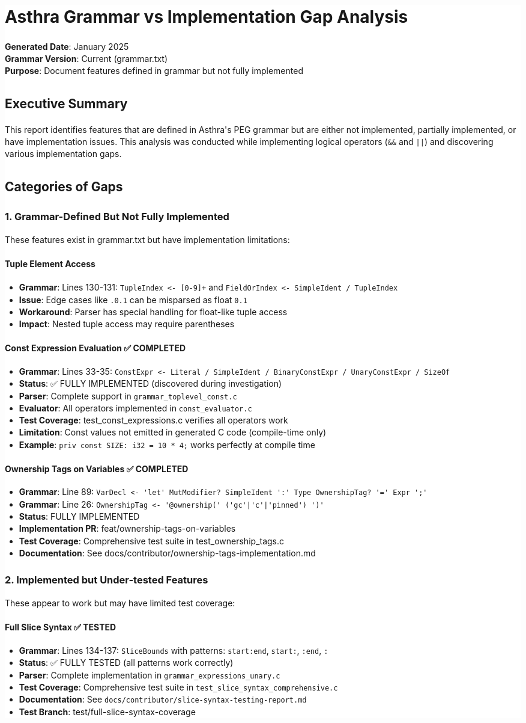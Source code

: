 # Asthra Grammar vs Implementation Gap Analysis

**Generated Date**: January 2025  
**Grammar Version**: Current (grammar.txt)  
**Purpose**: Document features defined in grammar but not fully implemented

## Executive Summary

This report identifies features that are defined in Asthra's PEG grammar but are either not implemented, partially implemented, or have implementation issues. This analysis was conducted while implementing logical operators (`&&` and `||`) and discovering various implementation gaps.

## Categories of Gaps

### 1. Grammar-Defined But Not Fully Implemented

These features exist in grammar.txt but have implementation limitations:

#### Tuple Element Access
- **Grammar**: Lines 130-131: `TupleIndex <- [0-9]+` and `FieldOrIndex <- SimpleIdent / TupleIndex`
- **Issue**: Edge cases like `.0.1` can be misparsed as float `0.1`
- **Workaround**: Parser has special handling for float-like tuple access
- **Impact**: Nested tuple access may require parentheses

#### Const Expression Evaluation ✅ COMPLETED
- **Grammar**: Lines 33-35: `ConstExpr <- Literal / SimpleIdent / BinaryConstExpr / UnaryConstExpr / SizeOf`
- **Status**: ✅ FULLY IMPLEMENTED (discovered during investigation)
- **Parser**: Complete support in `grammar_toplevel_const.c`
- **Evaluator**: All operators implemented in `const_evaluator.c`
- **Test Coverage**: test_const_expressions.c verifies all operators work
- **Limitation**: Const values not emitted in generated C code (compile-time only)
- **Example**: `priv const SIZE: i32 = 10 * 4;` works perfectly at compile time

#### Ownership Tags on Variables ✅ COMPLETED
- **Grammar**: Line 89: `VarDecl <- 'let' MutModifier? SimpleIdent ':' Type OwnershipTag? '=' Expr ';'`
- **Grammar**: Line 26: `OwnershipTag <- '@ownership(' ('gc'|'c'|'pinned') ')'`
- **Status**: FULLY IMPLEMENTED
- **Implementation PR**: feat/ownership-tags-on-variables
- **Test Coverage**: Comprehensive test suite in test_ownership_tags.c
- **Documentation**: See docs/contributor/ownership-tags-implementation.md

### 2. Implemented but Under-tested Features

These appear to work but may have limited test coverage:

#### Full Slice Syntax ✅ TESTED
- **Grammar**: Lines 134-137: `SliceBounds` with patterns: `start:end`, `start:`, `:end`, `:`
- **Status**: ✅ FULLY TESTED (all patterns work correctly)
- **Parser**: Complete implementation in `grammar_expressions_unary.c`
- **Test Coverage**: Comprehensive test suite in `test_slice_syntax_comprehensive.c`
- **Documentation**: See `docs/contributor/slice-syntax-testing-report.md`
- **Test Branch**: test/full-slice-syntax-coverage
